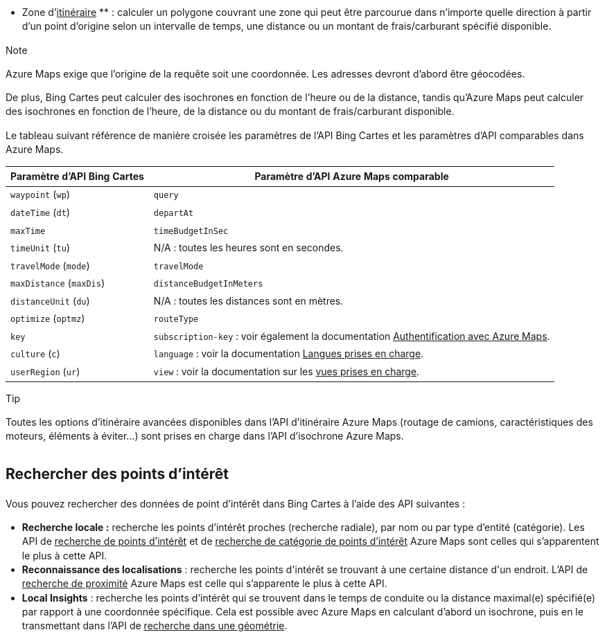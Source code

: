 -   Zone d’[itinéraire](/rest/api/maps/route/getrouterange) ** : calculer un polygone couvrant une zone qui peut être parcourue dans n’importe quelle direction à partir d’un point d’origine selon un intervalle de temps, une distance ou un montant de frais/carburant spécifié disponible.

> [!NOTE]
> Azure Maps exige que l’origine de la requête soit une coordonnée. Les adresses devront d’abord être géocodées.</p>
<p>De plus, Bing Cartes peut calculer des isochrones en fonction de l’heure ou de la distance, tandis qu’Azure Maps peut calculer des isochrones en fonction de l’heure, de la distance ou du montant de frais/carburant disponible.

Le tableau suivant référence de manière croisée les paramètres de l’API Bing Cartes et les paramètres d’API comparables dans Azure Maps.

| Paramètre d’API Bing Cartes      | Paramètre d’API Azure Maps comparable            |
|------------------------------|------------------------------------------------|
| `waypoint` (`wp`)            | `query`                                        |
| `dateTime` (`dt`)            | `departAt`                                     |
| `maxTime`                    | `timeBudgetInSec`                              |
| `timeUnit` (`tu`)            | N/A : toutes les heures sont en secondes.                    |
| `travelMode` (`mode`)        | `travelMode`                                   |
| `maxDistance` (`maxDis`)     | `distanceBudgetInMeters`                       |
| `distanceUnit` (`du`)        | N/A : toutes les distances sont en mètres.                 |
| `optimize` (`optmz`)         | `routeType`                                    |
| `key`                        | `subscription-key` : voir également la documentation [Authentification avec Azure Maps](./azure-maps-authentication.md). |
| `culture` (`c`)              | `language` : voir la documentation [Langues prises en charge](./supported-languages.md).  |
| `userRegion` (`ur`)          | `view` : voir la documentation sur les [vues prises en charge](./supported-languages.md#azure-maps-supported-views). |

> [!TIP]
> Toutes les options d’itinéraire avancées disponibles dans l’API d’itinéraire Azure Maps (routage de camions, caractéristiques des moteurs, éléments à éviter...) sont prises en charge dans l’API d’isochrone Azure Maps.

## <a name="search-for-points-of-interest"></a>Rechercher des points d’intérêt

Vous pouvez rechercher des données de point d’intérêt dans Bing Cartes à l’aide des API suivantes :

-   **Recherche locale :** recherche les points d’intérêt proches (recherche radiale), par nom ou par type d’entité (catégorie). Les API de [recherche de points d’intérêt](/rest/api/maps/search/getsearchpoi) et de [recherche de catégorie de points d’intérêt](/rest/api/maps/search/getsearchpoicategory) Azure Maps sont celles qui s’apparentent le plus à cette API.
-   **Reconnaissance des localisations** : recherche les points d'intérêt se trouvant à une certaine distance d'un endroit. L’API de [recherche de proximité](/rest/api/maps/search/getsearchnearby) Azure Maps est celle qui s’apparente le plus à cette API.
-   **Local Insights** : recherche les points d’intérêt qui se trouvent dans le temps de conduite ou la distance maximal(e) spécifié(e) par rapport à une coordonnée spécifique. Cela est possible avec Azure Maps en calculant d’abord un isochrone, puis en le transmettant dans l’API de [recherche dans une géométrie](/rest/api/maps/search/postsearchinsidegeometry).

